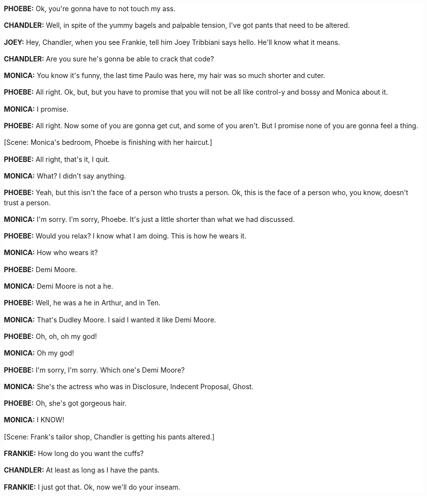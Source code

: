 **PHOEBE:** Ok, you're gonna have to not touch my ass.

**CHANDLER:** Well, in spite of the yummy bagels and palpable tension, I've got pants that need to be altered.

**JOEY:** Hey, Chandler, when you see Frankie, tell him Joey Tribbiani says hello. He'll know what it means.

**CHANDLER:** Are you sure he's gonna be able to crack that code?

**MONICA:** You know it's funny, the last time Paulo was here, my hair was so much shorter and cuter.

**PHOEBE:** All right. Ok, but, but you have to promise that you will not be all like control-y and bossy and Monica about it.

**MONICA:** I promise.

**PHOEBE:** All right. Now some of you are gonna get cut, and some of you aren't. But I promise none of you are gonna feel a thing.

[Scene: Monica's bedroom, Phoebe is finishing with her haircut.]

**PHOEBE:** All right, that's it, I quit.

**MONICA:** What? I didn't say anything.

**PHOEBE:** Yeah, but this isn't the face of a person who trusts a person. Ok, this is the face of a person who, you know, doesn't trust a person.

**MONICA:** I'm sorry. I'm sorry, Phoebe. It's just a little shorter than what we had discussed.

**PHOEBE:** Would you relax? I know what I am doing. This is how he wears it.

**MONICA:** How who wears it?

**PHOEBE:** Demi Moore.

**MONICA:** Demi Moore is not a he.

**PHOEBE:** Well, he was a he in Arthur, and in Ten.

**MONICA:** That's Dudley Moore. I said I wanted it like Demi Moore.

**PHOEBE:** Oh, oh, oh my god!

**MONICA:** Oh my god!

**PHOEBE:** I'm sorry, I'm sorry. Which one's Demi Moore?

**MONICA:** She's the actress who was in Disclosure, Indecent Proposal, Ghost.

**PHOEBE:** Oh, she's got gorgeous hair.

**MONICA:** I KNOW!

[Scene: Frank's tailor shop, Chandler is getting his pants altered.]

**FRANKIE:** How long do you want the cuffs?

**CHANDLER:** At least as long as I have the pants.

**FRANKIE:** I just got that. Ok, now we'll do your inseam.
